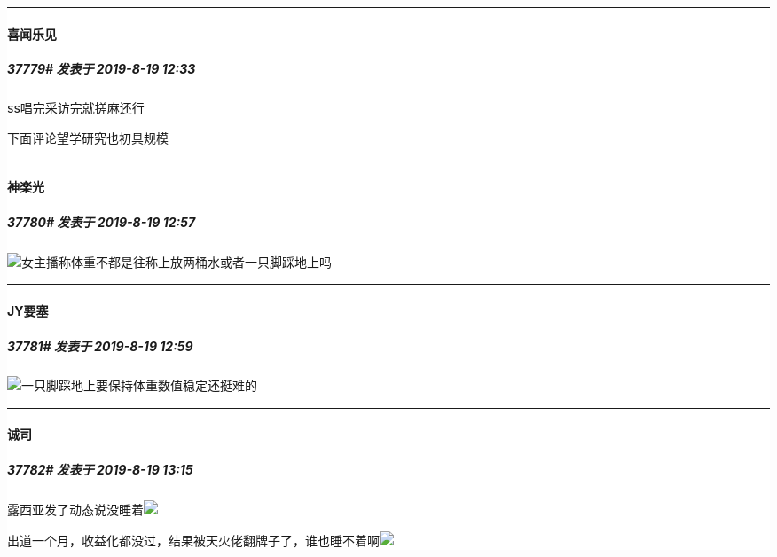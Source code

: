 
-----

####  喜闻乐见  
##### 37779#       发表于 2019-8-19 12:33




ss唱完采访完就搓麻还行

下面评论望学研究也初具规模







-----

####  神楽光  
##### 37780#       发表于 2019-8-19 12:57



<img src="https://static.saraba1st.com/image/smiley/face2017/067.png" referrerpolicy="no-referrer">女主播称体重不都是往称上放两桶水或者一只脚踩地上吗







-----

####  JY要塞  
##### 37781#       发表于 2019-8-19 12:59



<img src="https://static.saraba1st.com/image/smiley/face2017/067.png" referrerpolicy="no-referrer">一只脚踩地上要保持体重数值稳定还挺难的







-----

####  诚司  
##### 37782#       发表于 2019-8-19 13:15




露西亚发了动态说没睡着<img src="https://static.saraba1st.com/image/smiley/face2017/067.png" referrerpolicy="no-referrer">

出道一个月，收益化都没过，结果被天火佬翻牌子了，谁也睡不着啊<img src="https://static.saraba1st.com/image/smiley/face2017/067.png" referrerpolicy="no-referrer">






